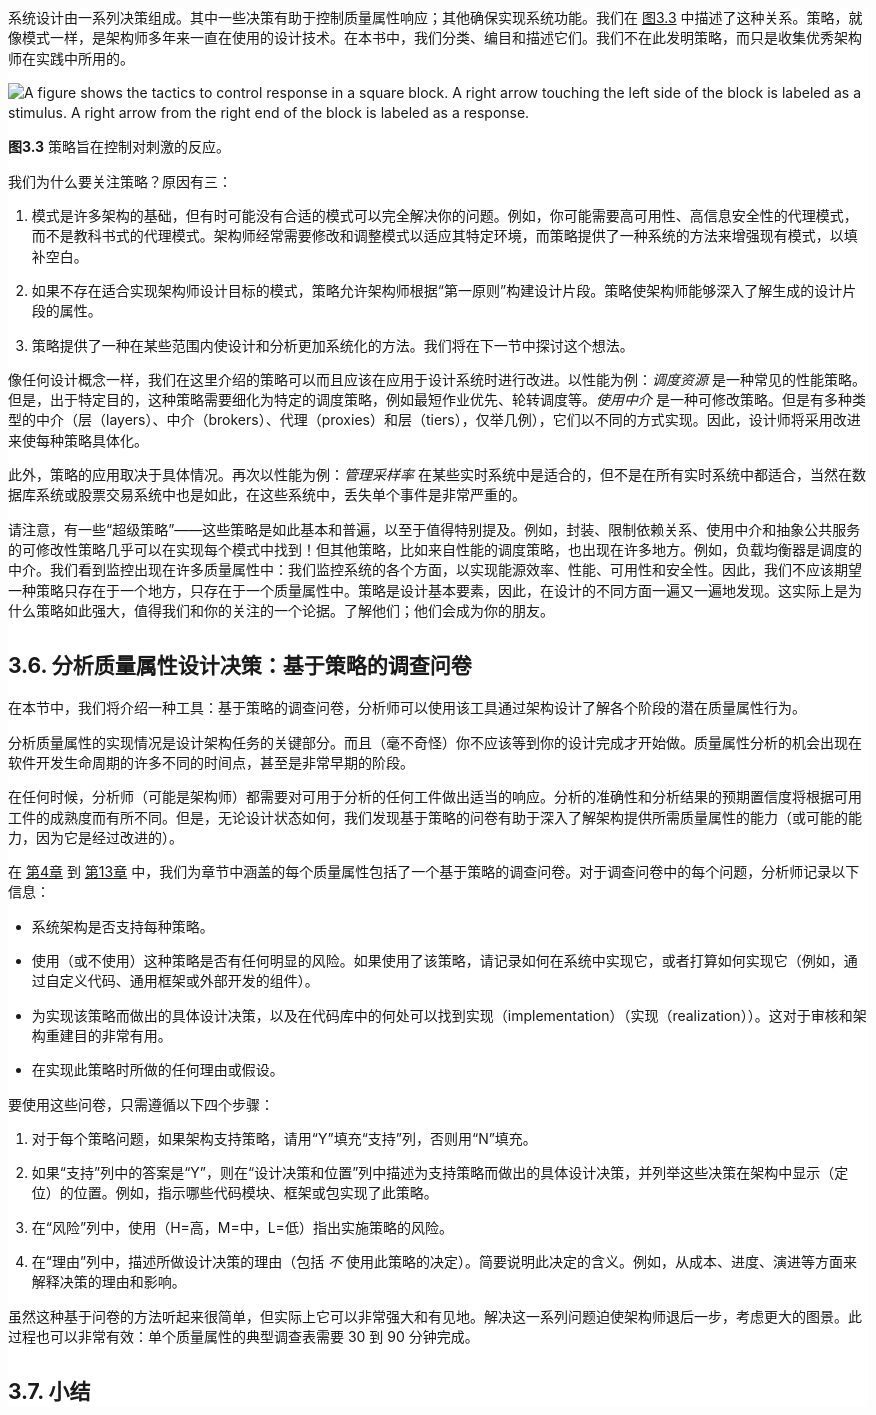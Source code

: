 系统设计由一系列决策组成。其中一些决策有助于控制质量属性响应；其他确保实现系统功能。我们在 [图3.3][ch03fig03] 中描述了这种关系。策略，就像模式一样，是架构师多年来一直在使用的设计技术。在本书中，我们分类、编目和描述它们。我们不在此发明策略，而只是收集优秀架构师在实践中所用的。

![A figure shows the tactics to control response in a square block. A right arrow touching the left side of the block is labeled as a stimulus. A right arrow from the right end of the block is labeled as a response.](ch03.assets/03fig03.jpg)

<a name="ch03fig03"></a> **图3.3** 策略旨在控制对刺激的反应。

我们为什么要关注策略？原因有三：

1. 模式是许多架构的基础，但有时可能没有合适的模式可以完全解决你的问题。例如，你可能需要高可用性、高信息安全性的代理模式，而不是教科书式的代理模式。架构师经常需要修改和调整模式以适应其特定环境，而策略提供了一种系统的方法来增强现有模式，以填补空白。

2. 如果不存在适合实现架构师设计目标的模式，策略允许架构师根据“第一原则”构建设计片段。策略使架构师能够深入了解生成的设计片段的属性。

3. 策略提供了一种在某些范围内使设计和分析更加系统化的方法。我们将在下一节中探讨这个想法。

像任何设计概念一样，我们在这里介绍的策略可以而且应该在应用于设计系统时进行改进。以性能为例：*调度资源* 是一种常见的性能策略。但是，出于特定目的，这种策略需要细化为特定的调度策略，例如最短作业优先、轮转调度等。*使用中介* 是一种可修改策略。但是有多种类型的中介（层（layers）、中介（brokers）、代理（proxies）和层（tiers），仅举几例），它们以不同的方式实现。因此，设计师将采用改进来使每种策略具体化。

此外，策略的应用取决于具体情况。再次以性能为例：*管理采样率* 在某些实时系统中是适合的，但不是在所有实时系统中都适合，当然在数据库系统或股票交易系统中也是如此，在这些系统中，丢失单个事件是非常严重的。

请注意，有一些“超级策略”——这些策略是如此基本和普遍，以至于值得特别提及。例如，封装、限制依赖关系、使用中介和抽象公共服务的可修改性策略几乎可以在实现每个模式中找到！但其他策略，比如来自性能的调度策略，也出现在许多地方。例如，负载均衡器是调度的中介。我们看到监控出现在许多质量属性中：我们监控系统的各个方面，以实现能源效率、性能、可用性和安全性。因此，我们不应该期望一种策略只存在于一个地方，只存在于一个质量属性中。策略是设计基本要素，因此，在设计的不同方面一遍又一遍地发现。这实际上是为什么策略如此强大，值得我们和你的关注的一个论据。了解他们；他们会成为你的朋友。

## 3.6. 分析质量属性设计决策：基于策略的调查问卷

在本节中，我们将介绍一种工具：基于策略的调查问卷，分析师可以使用该工具通过架构设计了解各个阶段的潜在质量属性行为。

分析质量属性的实现情况是设计架构任务的关键部分。而且（毫不奇怪）你不应该等到你的设计完成才开始做。质量属性分析的机会出现在软件开发生命周期的许多不同的时间点，甚至是非常早期的阶段。

在任何时候，分析师（可能是架构师）都需要对可用于分析的任何工件做出适当的响应。分析的准确性和分析结果的预期置信度将根据可用工件的成熟度而有所不同。但是，无论设计状态如何，我们发现基于策略的问卷有助于深入了解架构提供所需质量属性的能力（或可能的能力，因为它是经过改进的）。

在 [第4章][ch04] 到 [第13章][ch13] 中，我们为章节中涵盖的每个质量属性包括了一个基于策略的调查问卷。对于调查问卷中的每个问题，分析师记录以下信息：

- 系统架构是否支持每种策略。

- 使用（或不使用）这种策略是否有任何明显的风险。如果使用了该策略，请记录如何在系统中实现它，或者打算如何实现它（例如，通过自定义代码、通用框架或外部开发的组件）。

- 为实现该策略而做出的具体设计决策，以及在代码库中的何处可以找到实现（implementation）（实现（realization））。这对于审核和架构重建目的非常有用。

- 在实现此策略时所做的任何理由或假设。

要使用这些问卷，只需遵循以下四个步骤：

1. 对于每个策略问题，如果架构支持策略，请用“Y”填充“支持”列，否则用“N”填充。

2. 如果“支持”列中的答案是“Y”，则在“设计决策和位置”列中描述为支持策略而做出的具体设计决策，并列举这些决策在架构中显示（定位）的位置。例如，指示哪些代码模块、框架或包实现了此策略。

3. 在“风险”列中，使用（H=高，M=中，L=低）指出实施策略的风险。

4. 在“理由”列中，描述所做设计决策的理由（包括 *不* 使用此策略的决定）。简要说明此决定的含义。例如，从成本、进度、演进等方面来解释决策的理由和影响。

虽然这种基于问卷的方法听起来很简单，但实际上它可以非常强大和有见地。解决这一系列问题迫使架构师退后一步，考虑更大的图景。此过程也可以非常有效：单个质量属性的典型调查表需要 30 到 90 分钟完成。

## 3.7. 小结


[ch03_sec03]: ch03.md#ch03_sec03
[ch03fig01]: ch03.md#ch03fig01
[ch03fig02]: ch03.md#ch03fig02
[ch03fig03]: ch03.md#ch03fig03
[part02]: part02.md
[ch02]: ch02.md
[ch04]: ch04.md
[ch09]: ch09.md
[ch13]: ch13.md
[ch14]: ch14.md
[ch20]: ch20.md
[ch21]: ch21.md
[ch23]: ch23.md
[ref_54]: ref01.md#ref_54
[ref_230]: ref01.md#ref_230
